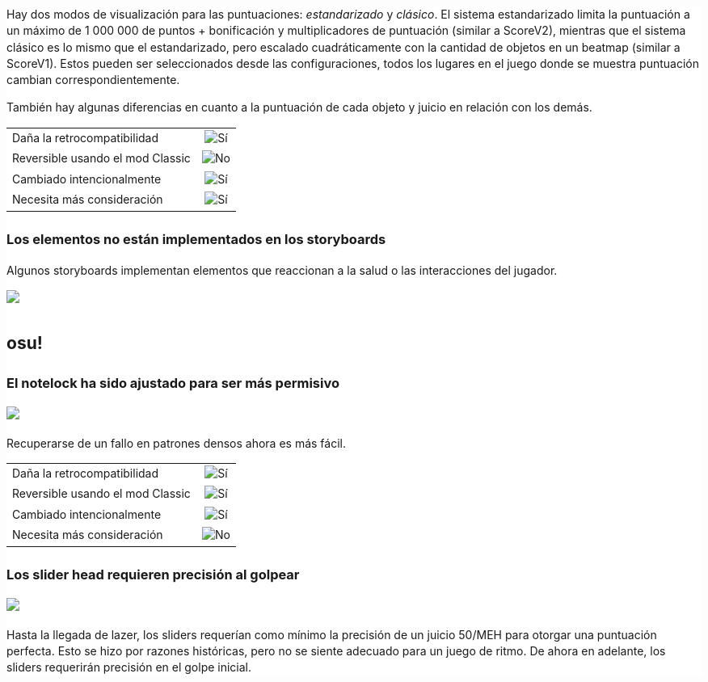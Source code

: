 Hay dos modos de visualización para las puntuaciones: *estandarizado* y *clásico*. El sistema estandarizado limita la puntuación a un máximo de 1 000 000 de puntos + bonificación y multiplicadores de puntuación (similar a ScoreV2), mientras que el sistema clásico es lo mismo que el estandarizado, pero escalado cuadráticamente con la cantidad de objetos en un beatmap (similar a ScoreV1). Estos pueden ser seleccionados desde las configuraciones, todos los lugares en el juego donde se muestra puntuación cambian correspondientemente.

También hay algunas diferencias en cuanto a la puntuación de cada objeto y juicio en relación con los demás.

|  |  |
| :-- | :-: |
| Daña la retrocompatibilidad | ![Sí][true] |
| Reversible usando el mod Classic | ![No][false] |
| Cambiado intencionalmente | ![Sí][true] |
| Necesita más consideración | ![Sí][true] |

### Los elementos no están implementados en los storyboards

Algunos storyboards implementan elementos que reaccionan a la salud o las interacciones del jugador.

![](img/sb-triggers.gif)

## osu!

### El notelock ha sido ajustado para ser más permisivo

![](img/notelock.gif)

Recuperarse de un fallo en patrones densos ahora es más fácil.

|  |  |
| :-- | :-: |
| Daña la retrocompatibilidad | ![Sí][true] |
| Reversible usando el mod Classic | ![Sí][true] |
| Cambiado intencionalmente | ![Sí][true] |
| Necesita más consideración | ![No][false] |

### Los slider head requieren precisión al golpear

![](img/slideracc.gif)

Hasta la llegada de lazer, los sliders requerían como mínimo la precisión de un juicio 50/MEH para otorgar una puntuación perfecta. Esto se hizo por razones históricas, pero no se siente adecuado para un juego de ritmo. De ahora en adelante, los sliders requerirán precisión en el golpe inicial.


[true]: /wiki/shared/true.png
[false]: /wiki/shared/false.png